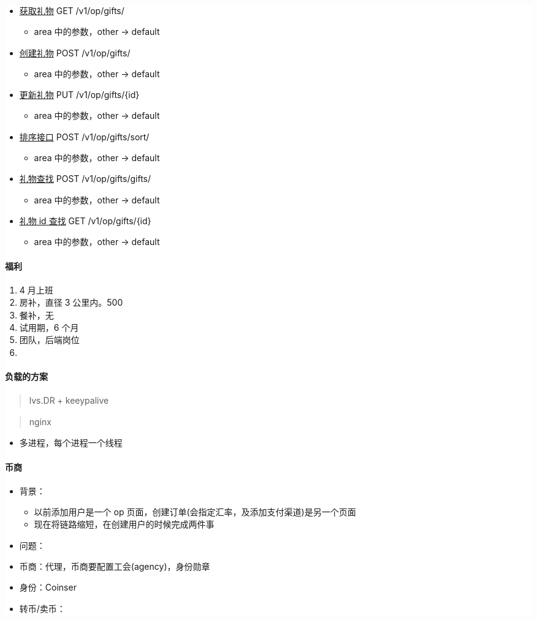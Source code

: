 - [获取礼物](https://github.com/tmrwh/NewsDog/wiki/iap-op-%E5%90%8E%E5%8F%B0-api#%E7%A4%BC%E7%89%A9%E5%88%97%E8%A1%A8) GET /v1/op/gifts/

  - area 中的参数，other → default

- [创建礼物](https://github.com/tmrwh/NewsDog/wiki/iap-op-%E5%90%8E%E5%8F%B0-api#%E5%88%9B%E5%BB%BA%E7%A4%BC%E7%89%A9) POST /v1/op/gifts/

  - area 中的参数，other → default

- [更新礼物](https://github.com/tmrwh/NewsDog/wiki/iap-op-%E5%90%8E%E5%8F%B0-api#%E6%9B%B4%E6%96%B0%E7%A4%BC%E7%89%A9) PUT /v1/op/gifts/{id}

  - area 中的参数，other → default

- [排序接口](https://github.com/tmrwh/NewsDog/wiki/iap-op-%E5%90%8E%E5%8F%B0-api#%E6%8E%92%E5%BA%8F%E6%8E%A5%E5%8F%A3) POST /v1/op/gifts/sort/

  - area 中的参数，other → default

- [礼物查找](https://github.com/tmrwh/NewsDog/wiki/iap-op-%E5%90%8E%E5%8F%B0-api#id%E6%89%B9%E9%87%8F%E6%90%9C%E7%B4%A2) POST /v1/op/gifts/gifts/

  - area 中的参数，other → default

- [礼物 id 查找](https://github.com/tmrwh/NewsDog/wiki/iap-op-%E5%90%8E%E5%8F%B0-api#%E5%8D%95%E4%B8%AA%E7%A4%BC%E7%89%A9%E8%AF%A6%E6%83%85) GET /v1/op/gifts/{id}

  - area 中的参数，other → default

#### 福利

1. 4 月上班
2. 房补，直径 3 公里内。500
3. 餐补，无
4. 试用期，6 个月
5. 团队，后端岗位
6.

#### 负载的方案

> lvs.DR + keeypalive

> nginx

- 多进程，每个进程一个线程

#### 币商

- 背景：

  - 以前添加用户是一个 op 页面，创建订单(会指定汇率，及添加支付渠道)是另一个页面
  - 现在将链路缩短，在创建用户的时候完成两件事

- 问题：

- 币商：代理，币商要配置工会(agency)，身份勋章
- 身份：Coinser

- 转币/卖币：
